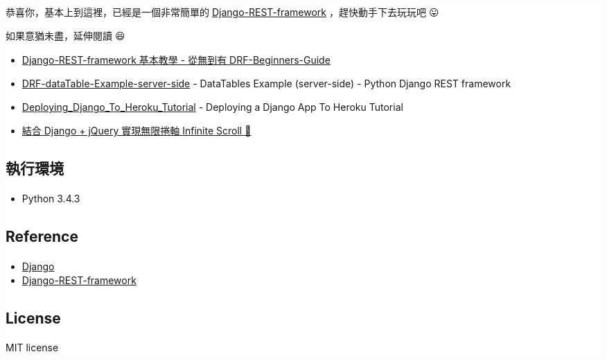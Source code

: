 恭喜你，基本上到這裡，已經是一個非常簡單的  [Django-REST-framework](http://www.django-rest-framework.org/) ，趕快動手下去玩玩吧 :stuck_out_tongue:

如果意猶未盡，延伸閱讀 :satisfied:

* [Django-REST-framework 基本教學 - 從無到有 DRF-Beginners-Guide](https://github.com/twtrubiks/django-rest-framework-tutorial)

* [DRF-dataTable-Example-server-side](https://github.com/twtrubiks/DRF-dataTable-Example-server-side) - DataTables Example (server-side) - Python Django REST framework

* [Deploying_Django_To_Heroku_Tutorial](https://github.com/twtrubiks/Deploying_Django_To_Heroku_Tutorial) - Deploying a Django App To Heroku Tutorial

* [結合 Django + jQuery 實現無限捲軸 Infinite Scroll 📝](https://github.com/twtrubiks/ptt_beauty_infinite_scroll)

## 執行環境

* Python 3.4.3

## Reference

* [Django](https://www.djangoproject.com/)
* [Django-REST-framework](http://www.django-rest-framework.org/)

## License

MIT license
